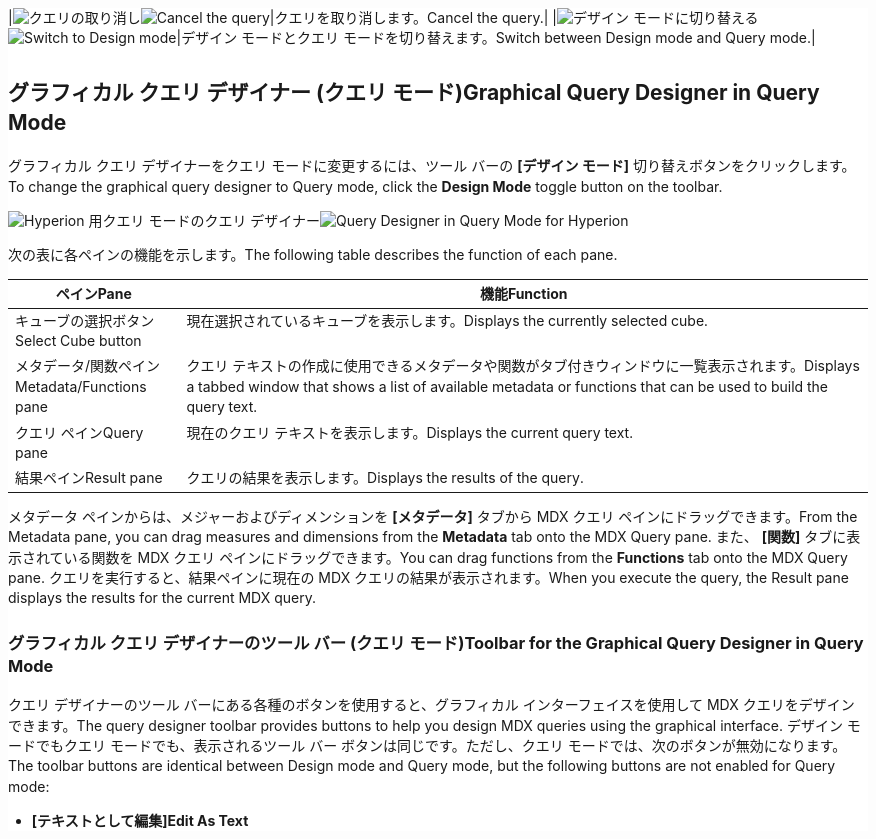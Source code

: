 |<span data-ttu-id="76e75-158">![クエリの取り消し](../analysis-services/media/rsqdicon-cancel.gif "クエリの取り消し")</span><span class="sxs-lookup"><span data-stu-id="76e75-158">![Cancel the query](../analysis-services/media/rsqdicon-cancel.gif "Cancel the query")</span></span>|<span data-ttu-id="76e75-159">クエリを取り消します。</span><span class="sxs-lookup"><span data-stu-id="76e75-159">Cancel the query.</span></span>|
|<span data-ttu-id="76e75-160">![デザイン モードに切り替える](../analysis-services/media/rsqdicon-designmode.gif "デザイン モードに切り替える")</span><span class="sxs-lookup"><span data-stu-id="76e75-160">![Switch to Design mode](../analysis-services/media/rsqdicon-designmode.gif "Switch to Design mode")</span></span>|<span data-ttu-id="76e75-161">デザイン モードとクエリ モードを切り替えます。</span><span class="sxs-lookup"><span data-stu-id="76e75-161">Switch between Design mode and Query mode.</span></span>|

## <a name="graphical-query-designer-in-query-mode"></a><span data-ttu-id="76e75-162">グラフィカル クエリ デザイナー (クエリ モード)</span><span class="sxs-lookup"><span data-stu-id="76e75-162">Graphical Query Designer in Query Mode</span></span>
 <span data-ttu-id="76e75-163">グラフィカル クエリ デザイナーをクエリ モードに変更するには、ツール バーの **[デザイン モード]** 切り替えボタンをクリックします。</span><span class="sxs-lookup"><span data-stu-id="76e75-163">To change the graphical query designer to Query mode, click the **Design Mode** toggle button on the toolbar.</span></span>

 <span data-ttu-id="76e75-164">![Hyperion 用クエリ モードのクエリ デザイナー](media/rsqd-hyperionessbase-mdx-querymode.gif "Hyperion 用クエリ モードのクエリ デザイナー")</span><span class="sxs-lookup"><span data-stu-id="76e75-164">![Query Designer in Query Mode for Hyperion](media/rsqd-hyperionessbase-mdx-querymode.gif "Query Designer in Query Mode for Hyperion")</span></span>

 <span data-ttu-id="76e75-165">次の表に各ペインの機能を示します。</span><span class="sxs-lookup"><span data-stu-id="76e75-165">The following table describes the function of each pane.</span></span>

|<span data-ttu-id="76e75-166">ペイン</span><span class="sxs-lookup"><span data-stu-id="76e75-166">Pane</span></span>|<span data-ttu-id="76e75-167">機能</span><span class="sxs-lookup"><span data-stu-id="76e75-167">Function</span></span>|
|----------|--------------|
|<span data-ttu-id="76e75-168">キューブの選択ボタン</span><span class="sxs-lookup"><span data-stu-id="76e75-168">Select Cube button</span></span>|<span data-ttu-id="76e75-169">現在選択されているキューブを表示します。</span><span class="sxs-lookup"><span data-stu-id="76e75-169">Displays the currently selected cube.</span></span>|
|<span data-ttu-id="76e75-170">メタデータ/関数ペイン</span><span class="sxs-lookup"><span data-stu-id="76e75-170">Metadata/Functions pane</span></span>|<span data-ttu-id="76e75-171">クエリ テキストの作成に使用できるメタデータや関数がタブ付きウィンドウに一覧表示されます。</span><span class="sxs-lookup"><span data-stu-id="76e75-171">Displays a tabbed window that shows a list of available metadata or functions that can be used to build the query text.</span></span>|
|<span data-ttu-id="76e75-172">クエリ ペイン</span><span class="sxs-lookup"><span data-stu-id="76e75-172">Query pane</span></span>|<span data-ttu-id="76e75-173">現在のクエリ テキストを表示します。</span><span class="sxs-lookup"><span data-stu-id="76e75-173">Displays the current query text.</span></span>|
|<span data-ttu-id="76e75-174">結果ペイン</span><span class="sxs-lookup"><span data-stu-id="76e75-174">Result pane</span></span>|<span data-ttu-id="76e75-175">クエリの結果を表示します。</span><span class="sxs-lookup"><span data-stu-id="76e75-175">Displays the results of the query.</span></span>|

 <span data-ttu-id="76e75-176">メタデータ ペインからは、メジャーおよびディメンションを **[メタデータ]** タブから MDX クエリ ペインにドラッグできます。</span><span class="sxs-lookup"><span data-stu-id="76e75-176">From the Metadata pane, you can drag measures and dimensions from the **Metadata** tab onto the MDX Query pane.</span></span> <span data-ttu-id="76e75-177">また、 **[関数]** タブに表示されている関数を MDX クエリ ペインにドラッグできます。</span><span class="sxs-lookup"><span data-stu-id="76e75-177">You can drag functions from the **Functions** tab onto the MDX Query pane.</span></span> <span data-ttu-id="76e75-178">クエリを実行すると、結果ペインに現在の MDX クエリの結果が表示されます。</span><span class="sxs-lookup"><span data-stu-id="76e75-178">When you execute the query, the Result pane displays the results for the current MDX query.</span></span>

### <a name="toolbar-for-the-graphical-query-designer-in-query-mode"></a><span data-ttu-id="76e75-179">グラフィカル クエリ デザイナーのツール バー (クエリ モード)</span><span class="sxs-lookup"><span data-stu-id="76e75-179">Toolbar for the Graphical Query Designer in Query Mode</span></span>
 <span data-ttu-id="76e75-180">クエリ デザイナーのツール バーにある各種のボタンを使用すると、グラフィカル インターフェイスを使用して MDX クエリをデザインできます。</span><span class="sxs-lookup"><span data-stu-id="76e75-180">The query designer toolbar provides buttons to help you design MDX queries using the graphical interface.</span></span> <span data-ttu-id="76e75-181">デザイン モードでもクエリ モードでも、表示されるツール バー ボタンは同じです。ただし、クエリ モードでは、次のボタンが無効になります。</span><span class="sxs-lookup"><span data-stu-id="76e75-181">The toolbar buttons are identical between Design mode and Query mode, but the following buttons are not enabled for Query mode:</span></span>

-   <span data-ttu-id="76e75-182">**[テキストとして編集]**</span><span class="sxs-lookup"><span data-stu-id="76e75-182">**Edit As Text**</span></span>
